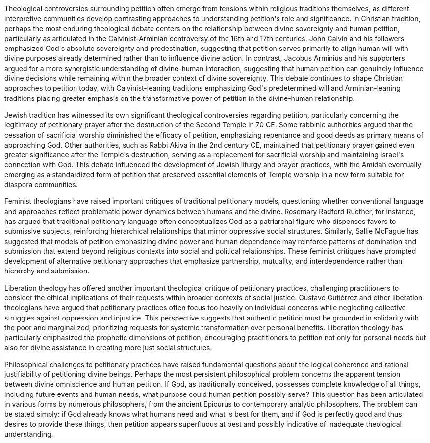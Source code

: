 Theological controversies surrounding petition often emerge from tensions within religious traditions themselves, as different interpretive communities develop contrasting approaches to understanding petition's role and significance. In Christian tradition, perhaps the most enduring theological debate centers on the relationship between divine sovereignty and human petition, particularly as articulated in the Calvinist-Arminian controversy of the 16th and 17th centuries. John Calvin and his followers emphasized God's absolute sovereignty and predestination, suggesting that petition serves primarily to align human will with divine purposes already determined rather than to influence divine action. In contrast, Jacobus Arminius and his supporters argued for a more synergistic understanding of divine-human interaction, suggesting that human petition can genuinely influence divine decisions while remaining within the broader context of divine sovereignty. This debate continues to shape Christian approaches to petition today, with Calvinist-leaning traditions emphasizing God's predetermined will and Arminian-leaning traditions placing greater emphasis on the transformative power of petition in the divine-human relationship.

Jewish tradition has witnessed its own significant theological controversies regarding petition, particularly concerning the legitimacy of petitionary prayer after the destruction of the Second Temple in 70 CE. Some rabbinic authorities argued that the cessation of sacrificial worship diminished the efficacy of petition, emphasizing repentance and good deeds as primary means of approaching God. Other authorities, such as Rabbi Akiva in the 2nd century CE, maintained that petitionary prayer gained even greater significance after the Temple's destruction, serving as a replacement for sacrificial worship and maintaining Israel's connection with God. This debate influenced the development of Jewish liturgy and prayer practices, with the Amidah eventually emerging as a standardized form of petition that preserved essential elements of Temple worship in a new form suitable for diaspora communities.

Feminist theologians have raised important critiques of traditional petitionary models, questioning whether conventional language and approaches reflect problematic power dynamics between humans and the divine. Rosemary Radford Ruether, for instance, has argued that traditional petitionary language often conceptualizes God as a patriarchal figure who dispenses favors to submissive subjects, reinforcing hierarchical relationships that mirror oppressive social structures. Similarly, Sallie McFague has suggested that models of petition emphasizing divine power and human dependence may reinforce patterns of domination and submission that extend beyond religious contexts into social and political relationships. These feminist critiques have prompted development of alternative petitionary approaches that emphasize partnership, mutuality, and interdependence rather than hierarchy and submission.

Liberation theology has offered another important theological critique of petitionary practices, challenging practitioners to consider the ethical implications of their requests within broader contexts of social justice. Gustavo Gutiérrez and other liberation theologians have argued that petitionary practices often focus too heavily on individual concerns while neglecting collective struggles against oppression and injustice. This perspective suggests that authentic petition must be grounded in solidarity with the poor and marginalized, prioritizing requests for systemic transformation over personal benefits. Liberation theology has particularly emphasized the prophetic dimensions of petition, encouraging practitioners to petition not only for personal needs but also for divine assistance in creating more just social structures.

Philosophical challenges to petitionary practices have raised fundamental questions about the logical coherence and rational justifiability of petitioning divine beings. Perhaps the most persistent philosophical problem concerns the apparent tension between divine omniscience and human petition. If God, as traditionally conceived, possesses complete knowledge of all things, including future events and human needs, what purpose could human petition possibly serve? This question has been articulated in various forms by numerous philosophers, from the ancient Epicurus to contemporary analytic philosophers. The problem can be stated simply: if God already knows what humans need and what is best for them, and if God is perfectly good and thus desires to provide these things, then petition appears superfluous at best and possibly indicative of inadequate theological understanding.
